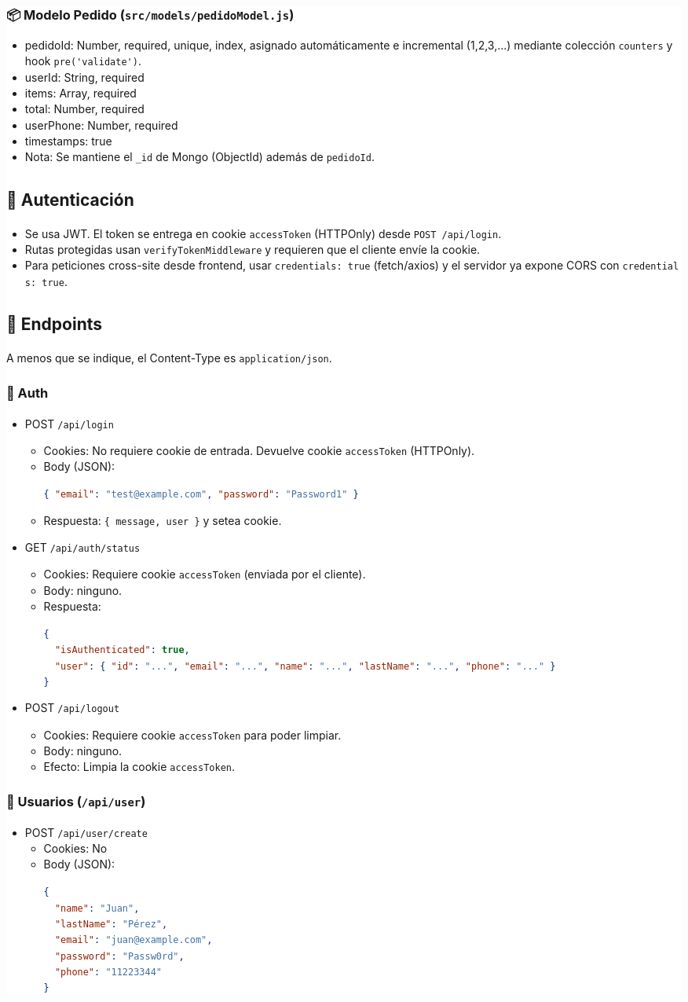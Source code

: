 ### 📦 Modelo Pedido (`src/models/pedidoModel.js`)
- pedidoId: Number, required, unique, index, asignado automáticamente e incremental (1,2,3,...) mediante colección `counters` y hook `pre('validate')`.
- userId: String, required
- items: Array, required
- total: Number, required
- userPhone: Number, required
- timestamps: true
- Nota: Se mantiene el `_id` de Mongo (ObjectId) además de `pedidoId`.

## 🔐 Autenticación
- Se usa JWT. El token se entrega en cookie `accessToken` (HTTPOnly) desde `POST /api/login`.
- Rutas protegidas usan `verifyTokenMiddleware` y requieren que el cliente envíe la cookie.
- Para peticiones cross-site desde frontend, usar `credentials: true` (fetch/axios) y el servidor ya expone CORS con `credentials: true`.

## 📡 Endpoints
A menos que se indique, el Content-Type es `application/json`.

### 🔑 Auth
- POST `/api/login`
  - Cookies: No requiere cookie de entrada. Devuelve cookie `accessToken` (HTTPOnly).
  - Body (JSON):
    ```json
    { "email": "test@example.com", "password": "Password1" }
    ```
  - Respuesta: `{ message, user }` y setea cookie.

- GET `/api/auth/status`
  - Cookies: Requiere cookie `accessToken` (enviada por el cliente).
  - Body: ninguno.
  - Respuesta:
    ```json
    {
      "isAuthenticated": true,
      "user": { "id": "...", "email": "...", "name": "...", "lastName": "...", "phone": "..." }
    }
    ```

- POST `/api/logout`
  - Cookies: Requiere cookie `accessToken` para poder limpiar.
  - Body: ninguno.
  - Efecto: Limpia la cookie `accessToken`.

### 👥 Usuarios (`/api/user`)
- POST `/api/user/create`
  - Cookies: No
  - Body (JSON):
    ```json
    {
      "name": "Juan",
      "lastName": "Pérez",
      "email": "juan@example.com",
      "password": "Passw0rd",
      "phone": "11223344"
    }
    ```

